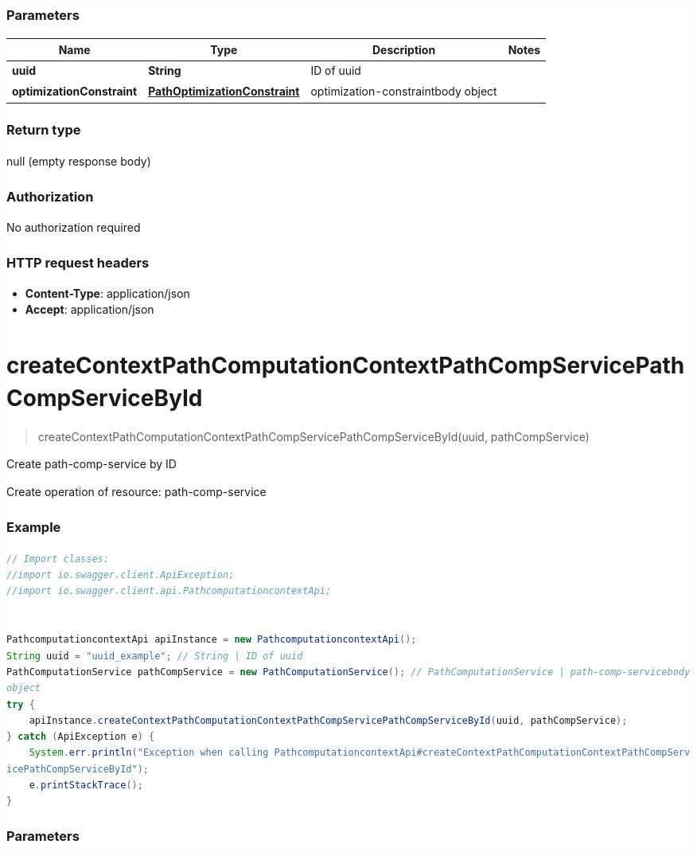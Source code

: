 ### Parameters

Name | Type | Description  | Notes
------------- | ------------- | ------------- | -------------
 **uuid** | **String**| ID of uuid |
 **optimizationConstraint** | [**PathOptimizationConstraint**](PathOptimizationConstraint.md)| optimization-constraintbody object |

### Return type

null (empty response body)

### Authorization

No authorization required

### HTTP request headers

 - **Content-Type**: application/json
 - **Accept**: application/json

<a name="createContextPathComputationContextPathCompServicePathCompServiceById"></a>
# **createContextPathComputationContextPathCompServicePathCompServiceById**
> createContextPathComputationContextPathCompServicePathCompServiceById(uuid, pathCompService)

Create path-comp-service by ID

Create operation of resource: path-comp-service

### Example
```java
// Import classes:
//import io.swagger.client.ApiException;
//import io.swagger.client.api.PathcomputationcontextApi;


PathcomputationcontextApi apiInstance = new PathcomputationcontextApi();
String uuid = "uuid_example"; // String | ID of uuid
PathComputationService pathCompService = new PathComputationService(); // PathComputationService | path-comp-servicebody object
try {
    apiInstance.createContextPathComputationContextPathCompServicePathCompServiceById(uuid, pathCompService);
} catch (ApiException e) {
    System.err.println("Exception when calling PathcomputationcontextApi#createContextPathComputationContextPathCompServicePathCompServiceById");
    e.printStackTrace();
}
```

### Parameters
